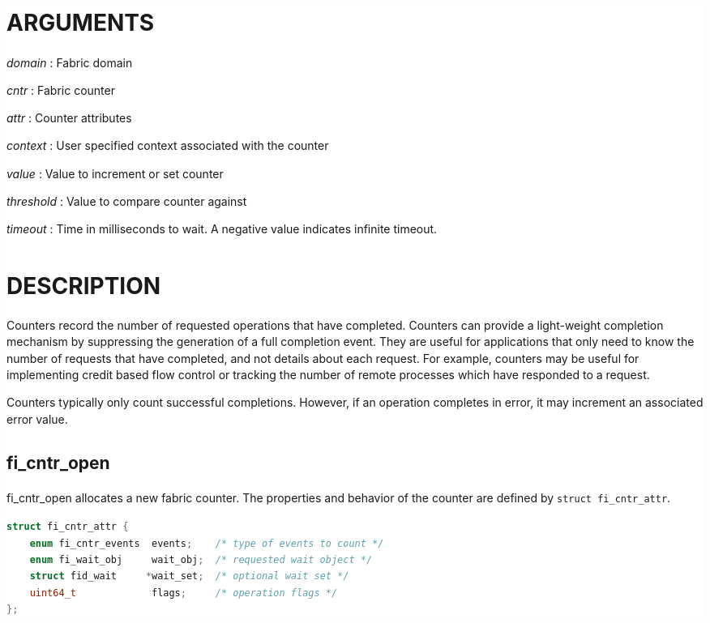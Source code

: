 # ARGUMENTS

*domain*
: Fabric domain

*cntr*
: Fabric counter

*attr*
: Counter attributes

*context*
: User specified context associated with the counter

*value*
: Value to increment or set counter

*threshold*
: Value to compare counter against

*timeout*
: Time in milliseconds to wait.  A negative value indicates infinite
  timeout.

# DESCRIPTION

Counters record the number of requested operations that have
completed.  Counters can provide a light-weight completion mechanism
by suppressing the generation of a full completion event.  They are
useful for applications that only need to know the number of requests
that have completed, and not details about each request.  For example,
counters may be useful for implementing credit based flow control or
tracking the number of remote processes which have responded to a
request.

Counters typically only count successful completions.  However, if an
operation completes in error, it may increment an associated error
value.

## fi_cntr_open

fi_cntr_open allocates a new fabric counter.  The properties and
behavior of the counter are defined by `struct fi_cntr_attr`.

```c
struct fi_cntr_attr {
	enum fi_cntr_events  events;    /* type of events to count */
	enum fi_wait_obj     wait_obj;  /* requested wait object */
	struct fid_wait     *wait_set;  /* optional wait set */
	uint64_t             flags;     /* operation flags */
};
```
